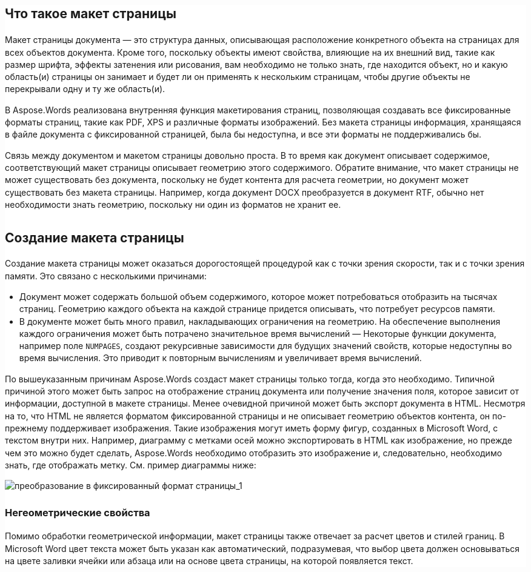 ## Что такое макет страницы

Макет страницы документа — это структура данных, описывающая расположение конкретного объекта на страницах для всех объектов документа. Кроме того, поскольку объекты имеют свойства, влияющие на их внешний вид, такие как размер шрифта, эффекты затенения или рисования, вам необходимо не только знать, где находится объект, но и какую область(и) страницы он занимает и будет ли он применять к нескольким страницам, чтобы другие объекты не перекрывали одну и ту же область(и).

В Aspose.Words реализована внутренняя функция макетирования страниц, позволяющая создавать все фиксированные форматы страниц, такие как PDF, XPS и различные форматы изображений. Без макета страницы информация, хранящаяся в файле документа с фиксированной страницей, была бы недоступна, и все эти форматы не поддерживались бы.

Связь между документом и макетом страницы довольно проста. В то время как документ описывает содержимое, соответствующий макет страницы описывает геометрию этого содержимого. Обратите внимание, что макет страницы не может существовать без документа, поскольку не будет контента для расчета геометрии, но документ может существовать без макета страницы. Например, когда документ DOCX преобразуется в документ RTF, обычно нет необходимости знать геометрию, поскольку ни один из форматов не хранит ее.

## Создание макета страницы

Создание макета страницы может оказаться дорогостоящей процедурой как с точки зрения скорости, так и с точки зрения памяти. Это связано с несколькими причинами:

- Документ может содержать большой объем содержимого, которое может потребоваться отобразить на тысячах страниц. Геометрию каждого объекта на каждой странице придется описывать, что потребует ресурсов памяти.
- В документе может быть много правил, накладывающих ограничения на геометрию. На обеспечение выполнения каждого ограничения может быть потрачено значительное время вычислений
— Некоторые функции документа, например поле `NUMPAGES`, создают рекурсивные зависимости для будущих значений свойств, которые недоступны во время вычисления. Это приводит к повторным вычислениям и увеличивает время вычислений.

По вышеуказанным причинам Aspose.Words создаст макет страницы только тогда, когда это необходимо. Типичной причиной этого может быть запрос на отображение страниц документа или получение значения поля, которое зависит от информации, доступной в макете страницы. Менее очевидной причиной может быть экспорт документа в HTML. Несмотря на то, что HTML не является форматом фиксированной страницы и не описывает геометрию объектов контента, он по-прежнему поддерживает изображения. Такие изображения могут иметь форму фигур, созданных в Microsoft Word, с текстом внутри них. Например, диаграмму с метками осей можно экспортировать в HTML как изображение, но прежде чем это можно будет сделать, Aspose.Words необходимо отобразить это изображение и, следовательно, необходимо знать, где отображать метку. См. пример диаграммы ниже:

<img src="/words/net/converting-to-fixed-page-format/converting-to-fixed-page-format-1.png" alt="преобразование в фиксированный формат страницы_1" style="width:800px"/>

### Негеометрические свойства

Помимо обработки геометрической информации, макет страницы также отвечает за расчет цветов и стилей границ. В Microsoft Word цвет текста может быть указан как автоматический, подразумевая, что выбор цвета должен основываться на цвете заливки ячейки или абзаца или на основе цвета страницы, на которой появляется текст.
